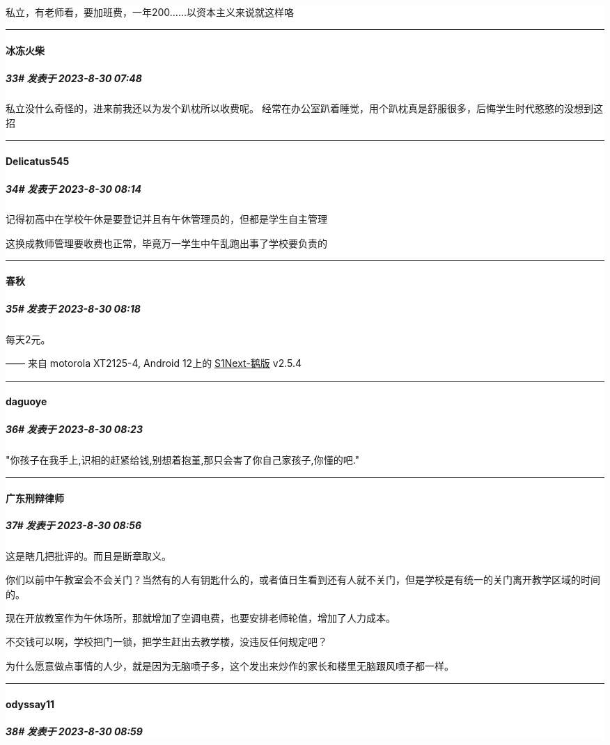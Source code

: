 私立，有老师看，要加班费，一年200……以资本主义来说就这样咯

*****

####  冰冻火柴  
##### 33#       发表于 2023-8-30 07:48

私立没什么奇怪的，进来前我还以为发个趴枕所以收费呢。
经常在办公室趴着睡觉，用个趴枕真是舒服很多，后悔学生时代憨憨的没想到这招

*****

####  Delicatus545  
##### 34#       发表于 2023-8-30 08:14

记得初高中在学校午休是要登记并且有午休管理员的，但都是学生自主管理

这换成教师管理要收费也正常，毕竟万一学生中午乱跑出事了学校要负责的

*****

####  春秋  
##### 35#       发表于 2023-8-30 08:18

每天2元。

—— 来自 motorola XT2125-4, Android 12上的 [S1Next-鹅版](https://github.com/ykrank/S1-Next/releases) v2.5.4

*****

####  daguoye  
##### 36#       发表于 2023-8-30 08:23

"你孩子在我手上,识相的赶紧给钱,别想着抱堇,那只会害了你自己家孩子,你懂的吧."

*****

####  广东刑辩律师  
##### 37#       发表于 2023-8-30 08:56

这是瞎几把批评的。而且是断章取义。

你们以前中午教室会不会关门？当然有的人有钥匙什么的，或者值日生看到还有人就不关门，但是学校是有统一的关门离开教学区域的时间的。

现在开放教室作为午休场所，那就增加了空调电费，也要安排老师轮值，增加了人力成本。

不交钱可以啊，学校把门一锁，把学生赶出去教学楼，没违反任何规定吧？

为什么愿意做点事情的人少，就是因为无脑喷子多，这个发出来炒作的家长和楼里无脑跟风喷子都一样。

*****

####  odyssay11  
##### 38#       发表于 2023-8-30 08:59
